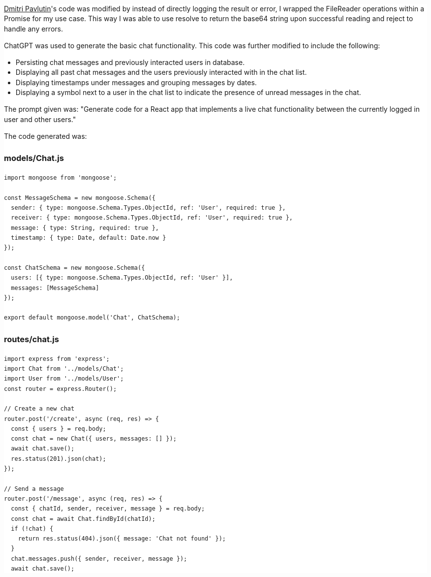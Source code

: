 [Dmitri Pavlutin](https://stackoverflow.com/questions/36280818/how-to-convert-file-to-base64-in-javascript)'s code was modified by instead of directly logging the result or error, I wrapped the FileReader operations within a Promise for my use case. This way I was able to use resolve to return the base64 string upon successful reading and reject to handle any errors.



ChatGPT was used to generate the basic chat functionality. 
This code was further modified to include the following:

* Persisting chat messages and previously interacted users in database.
* Displaying all past chat messages and the users previously interacted with in the chat list.
* Displaying timestamps under messages and grouping messages by dates.
* Displaying a symbol next to a user in the chat list to indicate the presence of unread messages in the chat. 

The prompt given was:
"Generate code for a React app that implements a live chat functionality between the currently logged in user and other users."

The code generated was:

### models/Chat.js

```
import mongoose from 'mongoose';

const MessageSchema = new mongoose.Schema({
  sender: { type: mongoose.Schema.Types.ObjectId, ref: 'User', required: true },
  receiver: { type: mongoose.Schema.Types.ObjectId, ref: 'User', required: true },
  message: { type: String, required: true },
  timestamp: { type: Date, default: Date.now }
});

const ChatSchema = new mongoose.Schema({
  users: [{ type: mongoose.Schema.Types.ObjectId, ref: 'User' }],
  messages: [MessageSchema]
});

export default mongoose.model('Chat', ChatSchema);
```

### routes/chat.js

```
import express from 'express';
import Chat from '../models/Chat';
import User from '../models/User';
const router = express.Router();

// Create a new chat
router.post('/create', async (req, res) => {
  const { users } = req.body;
  const chat = new Chat({ users, messages: [] });
  await chat.save();
  res.status(201).json(chat);
});

// Send a message
router.post('/message', async (req, res) => {
  const { chatId, sender, receiver, message } = req.body;
  const chat = await Chat.findById(chatId);
  if (!chat) {
    return res.status(404).json({ message: 'Chat not found' });
  }
  chat.messages.push({ sender, receiver, message });
  await chat.save();
```